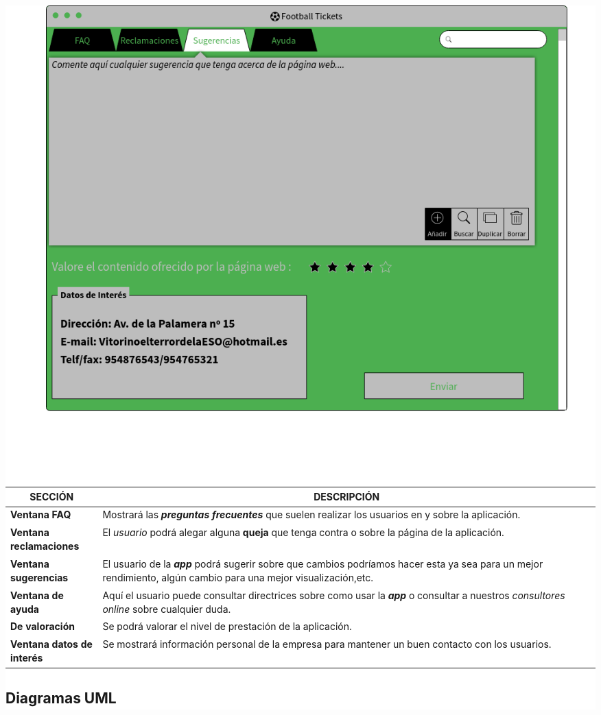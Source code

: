 ![mockup2](.\mockup2.png)

| SECCIÓN                      | DESCRIPCIÓN                                                  |
| ---------------------------- | ------------------------------------------------------------ |
| **Ventana FAQ**              | Mostrará las ***preguntas frecuentes*** que suelen realizar los usuarios en y sobre la aplicación. |
| **Ventana reclamaciones**    | El *usuario* podrá alegar alguna **queja** que tenga contra o sobre la página de la aplicación. |
| **Ventana sugerencias**      | El usuario de la ***app*** podrá sugerir sobre que cambios podríamos hacer esta ya sea para un mejor rendimiento, algún cambio para una mejor visualización,etc. |
| **Ventana de ayuda**         | Aquí el usuario puede consultar directrices sobre como usar la ***app*** o consultar a nuestros *consultores online* sobre cualquier duda. |
| **De valoración**            | Se podrá valorar el nivel de prestación de la aplicación.    |
| **Ventana datos de interés** | Se mostrará información personal de la empresa para mantener un buen contacto con los usuarios. |

## Diagramas UML
